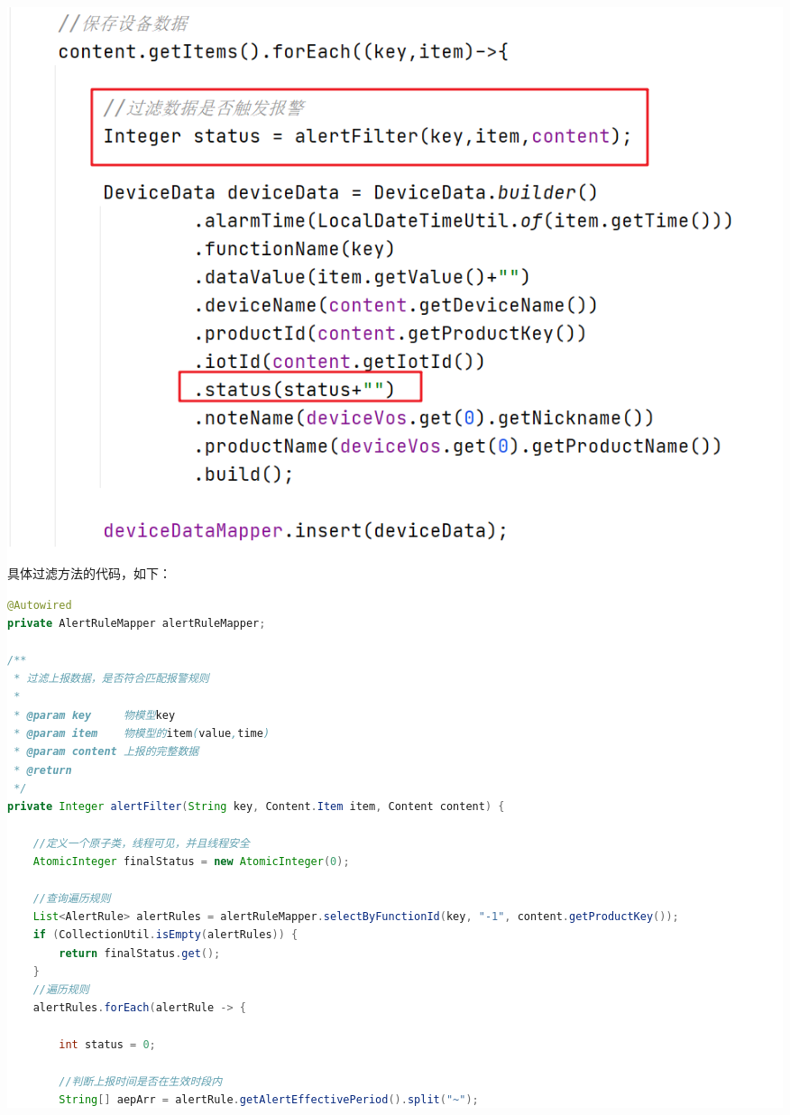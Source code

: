 ![image-20231119162840480](assets/image-20231119162840480.png)

具体过滤方法的代码，如下：

```java
@Autowired
private AlertRuleMapper alertRuleMapper;

/**
 * 过滤上报数据，是否符合匹配报警规则
 *
 * @param key     物模型key
 * @param item    物模型的item(value,time)
 * @param content 上报的完整数据
 * @return
 */
private Integer alertFilter(String key, Content.Item item, Content content) {

    //定义一个原子类，线程可见，并且线程安全
    AtomicInteger finalStatus = new AtomicInteger(0);

    //查询遍历规则
    List<AlertRule> alertRules = alertRuleMapper.selectByFunctionId(key, "-1", content.getProductKey());
    if (CollectionUtil.isEmpty(alertRules)) {
        return finalStatus.get();
    }
    //遍历规则
    alertRules.forEach(alertRule -> {

        int status = 0;

        //判断上报时间是否在生效时段内
        String[] aepArr = alertRule.getAlertEffectivePeriod().split("~");
```